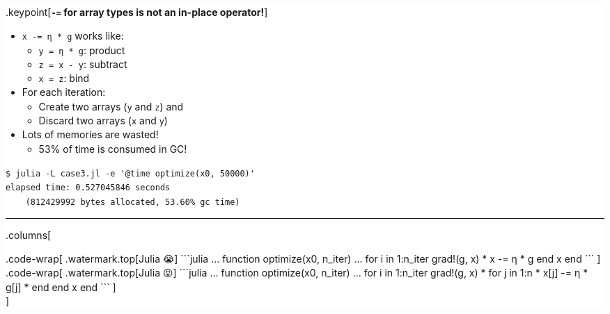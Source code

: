 
.keypoint[**`-=` for array types is not an in-place operator!**]

* `x -= η * g` works like:
    * `y = η * g`: product
    * `z = x - y`: subtract
    * `x = z`: bind
* For each iteration:
    * Create two arrays (`y` and `z`) and
    * Discard two arrays (`x` and `y`)
* Lots of memories are wasted!
    * 53% of time is consumed in GC!

```
$ julia -L case3.jl -e '@time optimize(x0, 50000)'
elapsed time: 0.527045846 seconds
    (812429992 bytes allocated, 53.60% gc time)
```

---

.columns[
<div>
.code-wrap[
.watermark.top[Julia 😭]
```julia
...
function optimize(x0, n_iter)
    ...
    for i in 1:n_iter
        grad!(g, x)
*       x -= η * g
    end
    x
end
```
]
</div>

<div>
.code-wrap[
.watermark.top[Julia 😝]
```julia
...
function optimize(x0, n_iter)
    ...
    for i in 1:n_iter
        grad!(g, x)
*       for j in 1:n
*           x[j] -= η * g[j]
*       end
    end
    x
end
```
]
</div>
]
